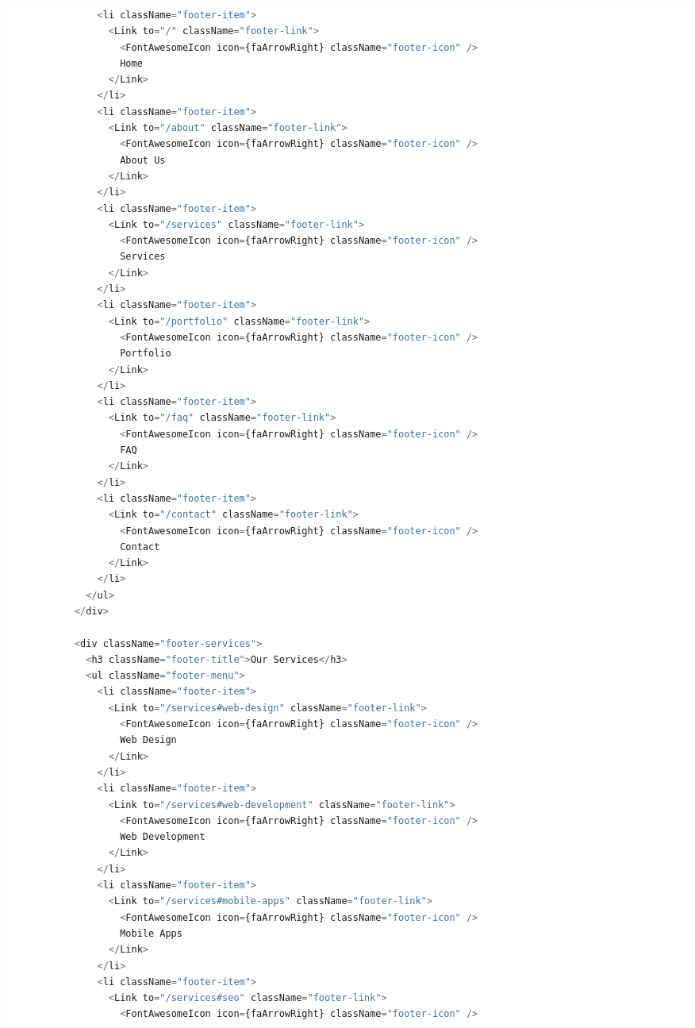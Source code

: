 ```javascript:frontend/src/components/Footer/Footer.js
                <li className="footer-item">
                  <Link to="/" className="footer-link">
                    <FontAwesomeIcon icon={faArrowRight} className="footer-icon" />
                    Home
                  </Link>
                </li>
                <li className="footer-item">
                  <Link to="/about" className="footer-link">
                    <FontAwesomeIcon icon={faArrowRight} className="footer-icon" />
                    About Us
                  </Link>
                </li>
                <li className="footer-item">
                  <Link to="/services" className="footer-link">
                    <FontAwesomeIcon icon={faArrowRight} className="footer-icon" />
                    Services
                  </Link>
                </li>
                <li className="footer-item">
                  <Link to="/portfolio" className="footer-link">
                    <FontAwesomeIcon icon={faArrowRight} className="footer-icon" />
                    Portfolio
                  </Link>
                </li>
                <li className="footer-item">
                  <Link to="/faq" className="footer-link">
                    <FontAwesomeIcon icon={faArrowRight} className="footer-icon" />
                    FAQ
                  </Link>
                </li>
                <li className="footer-item">
                  <Link to="/contact" className="footer-link">
                    <FontAwesomeIcon icon={faArrowRight} className="footer-icon" />
                    Contact
                  </Link>
                </li>
              </ul>
            </div>
            
            <div className="footer-services">
              <h3 className="footer-title">Our Services</h3>
              <ul className="footer-menu">
                <li className="footer-item">
                  <Link to="/services#web-design" className="footer-link">
                    <FontAwesomeIcon icon={faArrowRight} className="footer-icon" />
                    Web Design
                  </Link>
                </li>
                <li className="footer-item">
                  <Link to="/services#web-development" className="footer-link">
                    <FontAwesomeIcon icon={faArrowRight} className="footer-icon" />
                    Web Development
                  </Link>
                </li>
                <li className="footer-item">
                  <Link to="/services#mobile-apps" className="footer-link">
                    <FontAwesomeIcon icon={faArrowRight} className="footer-icon" />
                    Mobile Apps
                  </Link>
                </li>
                <li className="footer-item">
                  <Link to="/services#seo" className="footer-link">
                    <FontAwesomeIcon icon={faArrowRight} className="footer-icon" />
```